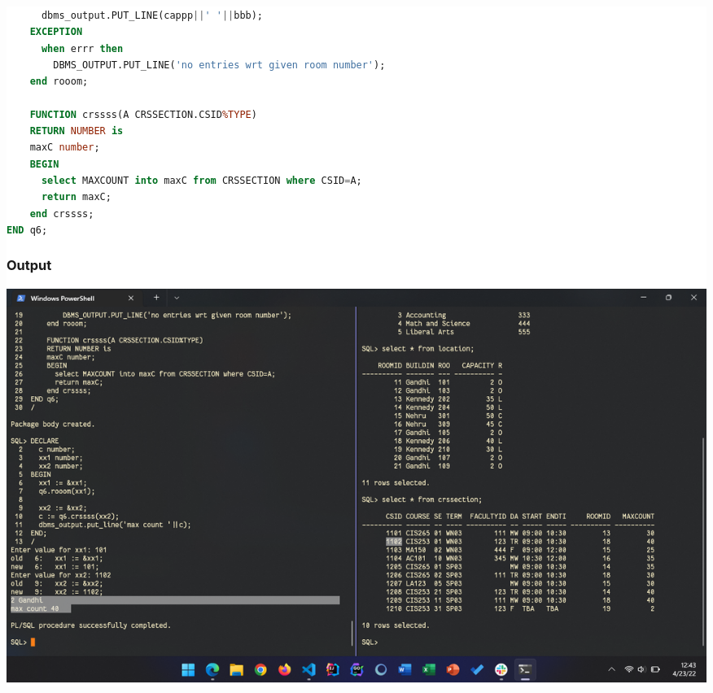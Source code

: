 ```sql
      dbms_output.PUT_LINE(cappp||' '||bbb);
    EXCEPTION
      when errr then
        DBMS_OUTPUT.PUT_LINE('no entries wrt given room number');
    end rooom;

    FUNCTION crssss(A CRSSECTION.CSID%TYPE)
    RETURN NUMBER is
    maxC number;
    BEGIN
      select MAXCOUNT into maxC from CRSSECTION where CSID=A;
      return maxC;
    end crssss;
END q6;
```

### Output
![](./06.png)
